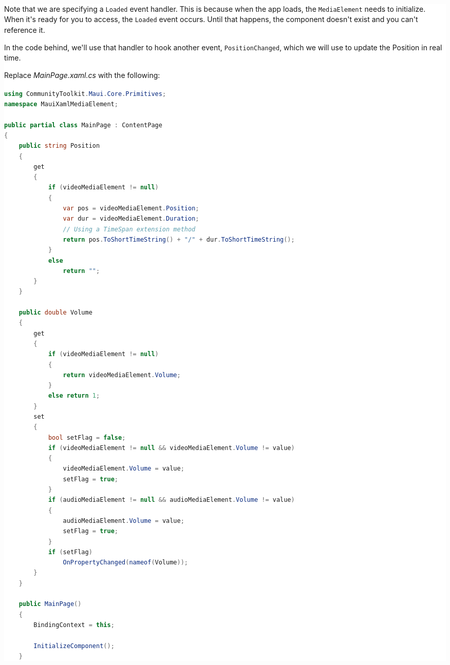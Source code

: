Note that we are specifying a `Loaded` event handler. This is because when the app loads, the `MediaElement` needs to initialize. When it's ready for you to access, the `Loaded` event occurs. Until that happens, the component doesn't exist and you can't reference it.

In the code behind, we'll use that handler to hook another event, `PositionChanged`, which we will use to update the Position in real time.

Replace *MainPage.xaml.cs* with the following:

```csharp
using CommunityToolkit.Maui.Core.Primitives;
namespace MauiXamlMediaElement;

public partial class MainPage : ContentPage
{
    public string Position
    {
        get
        {
            if (videoMediaElement != null)
            {
                var pos = videoMediaElement.Position;
                var dur = videoMediaElement.Duration;
                // Using a TimeSpan extension method
                return pos.ToShortTimeString() + "/" + dur.ToShortTimeString();
            }
            else
                return "";
        }
    }

    public double Volume
    {
        get
        {
            if (videoMediaElement != null)
            {
                return videoMediaElement.Volume;
            }
            else return 1;
        }
        set
        {
            bool setFlag = false;
            if (videoMediaElement != null && videoMediaElement.Volume != value)
            {
                videoMediaElement.Volume = value;
                setFlag = true;
            }
            if (audioMediaElement != null && audioMediaElement.Volume != value)
            {
                audioMediaElement.Volume = value;
                setFlag = true;
            }
            if (setFlag)
                OnPropertyChanged(nameof(Volume));
        }
    }

    public MainPage()
    {
        BindingContext = this;

        InitializeComponent();
    }
```